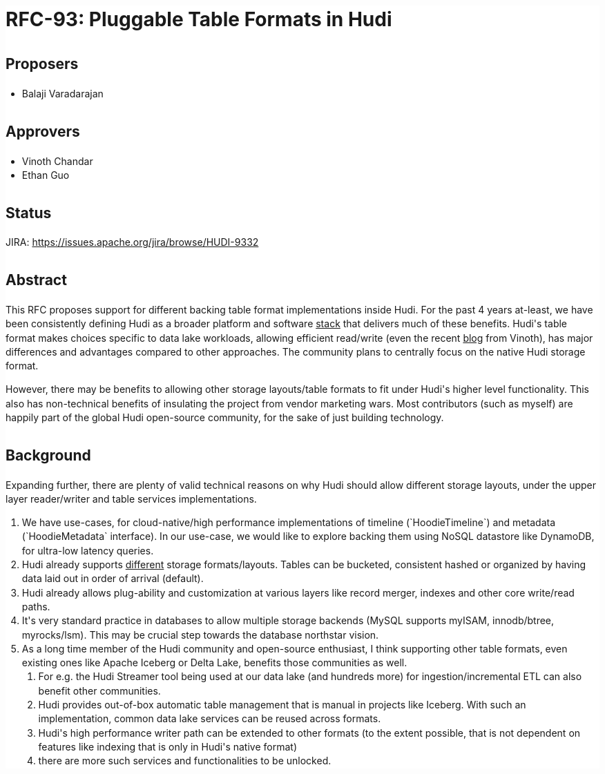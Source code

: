 
# RFC-93: Pluggable Table Formats in Hudi

## Proposers

*   Balaji Varadarajan

## Approvers

*   Vinoth Chandar
*   Ethan Guo

## Status

JIRA: https://issues.apache.org/jira/browse/HUDI-9332 

## Abstract

This RFC proposes support for different backing table format implementations inside Hudi. For the past 4 years at-least, we have been consistently defining Hudi as a broader platform and software [stack](https://hudi.apache.org/docs/hudi_stack) that delivers much of these benefits. Hudi's table format makes choices specific to data lake workloads, allowing efficient read/write (even the recent [blog](https://bytearray.substack.com/p/computer-science-behind-lakehouse) from Vinoth), has major differences and advantages compared to other approaches. The community plans to centrally focus on the native Hudi storage format.

However, there may be benefits to allowing other storage layouts/table formats to fit under Hudi's higher level functionality. This also has non-technical benefits of insulating the project from vendor marketing wars. Most contributors (such as myself) are happily part of the global Hudi open-source community, for the sake of just building technology.

## Background

Expanding further, there are plenty of valid technical reasons on why Hudi should allow different storage layouts, under the upper layer reader/writer and table services implementations.

1. We have use-cases, for cloud-native/high performance implementations of timeline (\`HoodieTimeline\`) and metadata (\`HoodieMetadata\` interface). In our use-case, we would like to explore backing them using NoSQL datastore like DynamoDB, for ultra-low latency queries.
2. Hudi already supports [different](https://github.com/apache/hudi/blob/master/hudi-client/hudi-client-common/src/main/java/org/apache/hudi/table/storage/HoodieStorageLayout.java) storage formats/layouts. Tables can be bucketed, consistent hashed or organized by having data laid out in order of arrival (default).
3. Hudi already allows plug-ability and customization at various layers like record merger, indexes and other core write/read paths.
4. It's very standard practice in databases to allow multiple storage backends (MySQL supports myISAM, innodb/btree, myrocks/lsm). This may be crucial step towards the database northstar vision.
5. As a long time member of the Hudi community and open-source enthusiast, I think supporting other table formats, even existing ones like Apache Iceberg or Delta Lake, benefits those communities as well.
    1. For e.g. the Hudi Streamer tool being used at our data lake (and hundreds more) for ingestion/incremental ETL can also benefit other communities.
    2. Hudi provides out-of-box automatic table management that is manual in projects like Iceberg. With such an implementation, common data lake services can be reused across formats.
    3. Hudi's high performance writer path can be extended to other formats (to the extent possible, that is not dependent on features like indexing that is only in Hudi's native format)
    4. there are more such services and functionalities to be unlocked.
